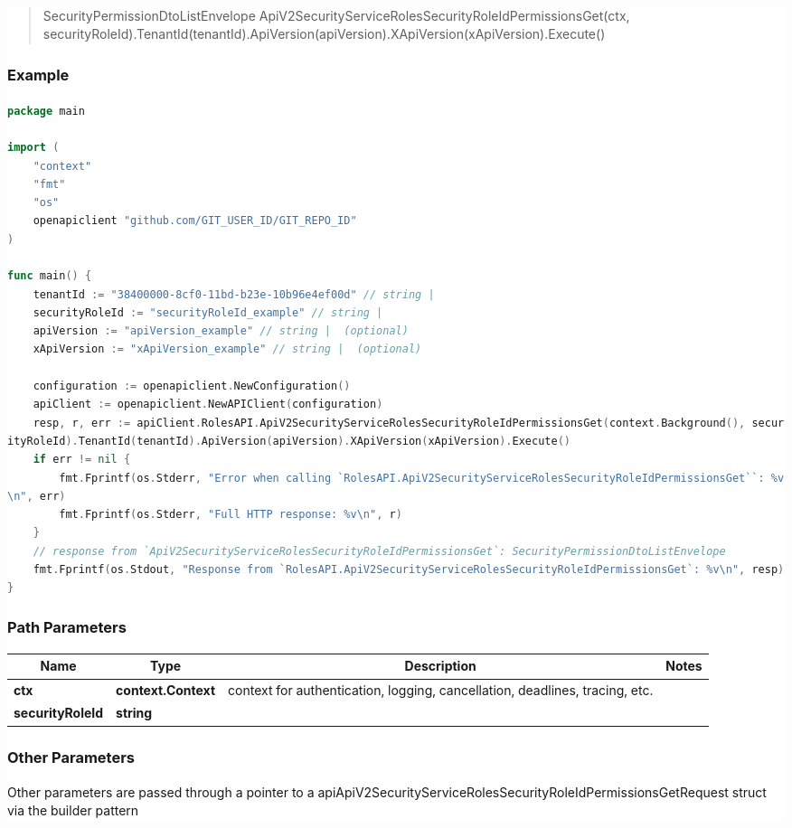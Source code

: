 > SecurityPermissionDtoListEnvelope ApiV2SecurityServiceRolesSecurityRoleIdPermissionsGet(ctx, securityRoleId).TenantId(tenantId).ApiVersion(apiVersion).XApiVersion(xApiVersion).Execute()



### Example

```go
package main

import (
	"context"
	"fmt"
	"os"
	openapiclient "github.com/GIT_USER_ID/GIT_REPO_ID"
)

func main() {
	tenantId := "38400000-8cf0-11bd-b23e-10b96e4ef00d" // string | 
	securityRoleId := "securityRoleId_example" // string | 
	apiVersion := "apiVersion_example" // string |  (optional)
	xApiVersion := "xApiVersion_example" // string |  (optional)

	configuration := openapiclient.NewConfiguration()
	apiClient := openapiclient.NewAPIClient(configuration)
	resp, r, err := apiClient.RolesAPI.ApiV2SecurityServiceRolesSecurityRoleIdPermissionsGet(context.Background(), securityRoleId).TenantId(tenantId).ApiVersion(apiVersion).XApiVersion(xApiVersion).Execute()
	if err != nil {
		fmt.Fprintf(os.Stderr, "Error when calling `RolesAPI.ApiV2SecurityServiceRolesSecurityRoleIdPermissionsGet``: %v\n", err)
		fmt.Fprintf(os.Stderr, "Full HTTP response: %v\n", r)
	}
	// response from `ApiV2SecurityServiceRolesSecurityRoleIdPermissionsGet`: SecurityPermissionDtoListEnvelope
	fmt.Fprintf(os.Stdout, "Response from `RolesAPI.ApiV2SecurityServiceRolesSecurityRoleIdPermissionsGet`: %v\n", resp)
}
```

### Path Parameters


Name | Type | Description  | Notes
------------- | ------------- | ------------- | -------------
**ctx** | **context.Context** | context for authentication, logging, cancellation, deadlines, tracing, etc.
**securityRoleId** | **string** |  | 

### Other Parameters

Other parameters are passed through a pointer to a apiApiV2SecurityServiceRolesSecurityRoleIdPermissionsGetRequest struct via the builder pattern
